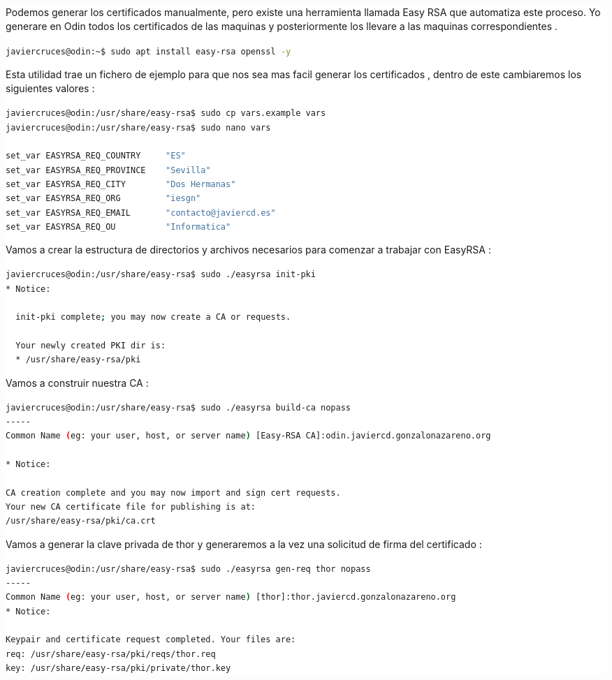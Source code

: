 Podemos generar los certificados manualmente, pero existe una herramienta llamada Easy RSA que automatiza este proceso. Yo generare en Odin todos los certificados de las maquinas y posteriormente los llevare a las maquinas correspondientes .

```bash
javiercruces@odin:~$ sudo apt install easy-rsa openssl -y 
```

Esta utilidad trae un fichero de ejemplo para que nos sea mas facil generar los certificados , dentro de este cambiaremos los siguientes valores :

```bash
javiercruces@odin:/usr/share/easy-rsa$ sudo cp vars.example vars
javiercruces@odin:/usr/share/easy-rsa$ sudo nano vars

set_var EASYRSA_REQ_COUNTRY     "ES"
set_var EASYRSA_REQ_PROVINCE    "Sevilla"
set_var EASYRSA_REQ_CITY        "Dos Hermanas"
set_var EASYRSA_REQ_ORG         "iesgn"
set_var EASYRSA_REQ_EMAIL       "contacto@javiercd.es"
set_var EASYRSA_REQ_OU          "Informatica"

```

Vamos a crear la estructura de directorios y archivos necesarios para comenzar a trabajar con EasyRSA :

```bash
javiercruces@odin:/usr/share/easy-rsa$ sudo ./easyrsa init-pki
* Notice:

  init-pki complete; you may now create a CA or requests.

  Your newly created PKI dir is:
  * /usr/share/easy-rsa/pki

```

Vamos a construir nuestra CA :

```bash
javiercruces@odin:/usr/share/easy-rsa$ sudo ./easyrsa build-ca nopass
-----
Common Name (eg: your user, host, or server name) [Easy-RSA CA]:odin.javiercd.gonzalonazareno.org

* Notice:

CA creation complete and you may now import and sign cert requests.
Your new CA certificate file for publishing is at:
/usr/share/easy-rsa/pki/ca.crt

```

Vamos a generar la clave privada de thor y generaremos a la vez una solicitud de firma del certificado :

```bash
javiercruces@odin:/usr/share/easy-rsa$ sudo ./easyrsa gen-req thor nopass
-----
Common Name (eg: your user, host, or server name) [thor]:thor.javiercd.gonzalonazareno.org
* Notice:

Keypair and certificate request completed. Your files are:
req: /usr/share/easy-rsa/pki/reqs/thor.req
key: /usr/share/easy-rsa/pki/private/thor.key

```
